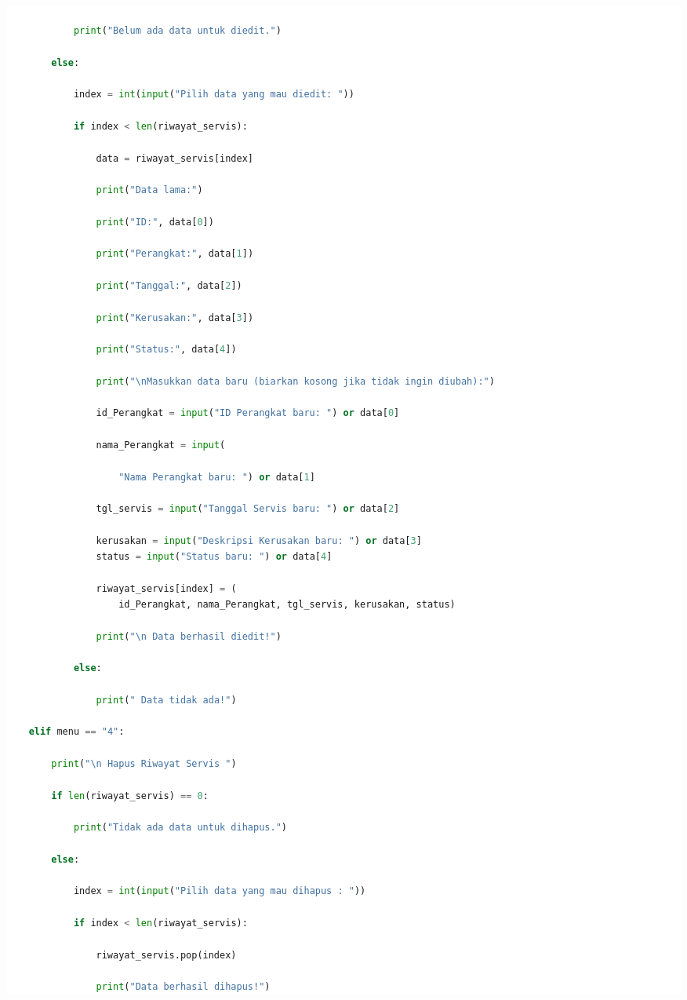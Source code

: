 ```python

            print("Belum ada data untuk diedit.")

        else:

            index = int(input("Pilih data yang mau diedit: "))

            if index < len(riwayat_servis):

                data = riwayat_servis[index]

                print("Data lama:")

                print("ID:", data[0])

                print("Perangkat:", data[1])

                print("Tanggal:", data[2])

                print("Kerusakan:", data[3])

                print("Status:", data[4])

                print("\nMasukkan data baru (biarkan kosong jika tidak ingin diubah):")

                id_Perangkat = input("ID Perangkat baru: ") or data[0]

                nama_Perangkat = input(

                    "Nama Perangkat baru: ") or data[1]

                tgl_servis = input("Tanggal Servis baru: ") or data[2]

                kerusakan = input("Deskripsi Kerusakan baru: ") or data[3]
                status = input("Status baru: ") or data[4]

                riwayat_servis[index] = (
                    id_Perangkat, nama_Perangkat, tgl_servis, kerusakan, status)

                print("\n Data berhasil diedit!")

            else:

                print(" Data tidak ada!")

    elif menu == "4":

        print("\n Hapus Riwayat Servis ")

        if len(riwayat_servis) == 0:

            print("Tidak ada data untuk dihapus.")

        else:

            index = int(input("Pilih data yang mau dihapus : "))

            if index < len(riwayat_servis):

                riwayat_servis.pop(index)

                print("Data berhasil dihapus!")

```
